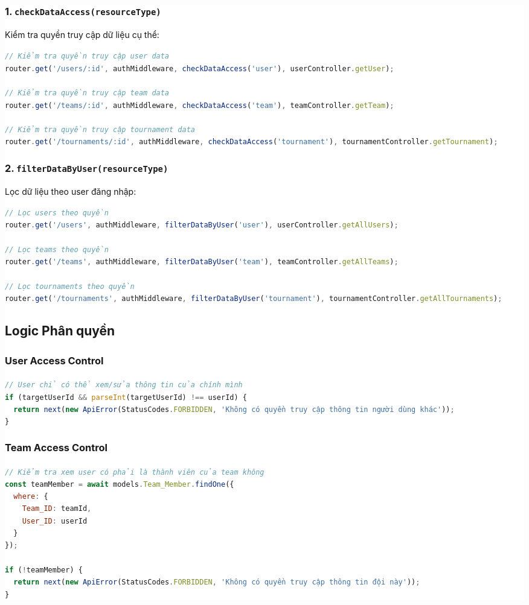 ### 1. `checkDataAccess(resourceType)`
Kiểm tra quyền truy cập dữ liệu cụ thể:

```javascript
// Kiểm tra quyền truy cập user data
router.get('/users/:id', authMiddleware, checkDataAccess('user'), userController.getUser);

// Kiểm tra quyền truy cập team data
router.get('/teams/:id', authMiddleware, checkDataAccess('team'), teamController.getTeam);

// Kiểm tra quyền truy cập tournament data
router.get('/tournaments/:id', authMiddleware, checkDataAccess('tournament'), tournamentController.getTournament);
```

### 2. `filterDataByUser(resourceType)`
Lọc dữ liệu theo user đăng nhập:

```javascript
// Lọc users theo quyền
router.get('/users', authMiddleware, filterDataByUser('user'), userController.getAllUsers);

// Lọc teams theo quyền
router.get('/teams', authMiddleware, filterDataByUser('team'), teamController.getAllTeams);

// Lọc tournaments theo quyền
router.get('/tournaments', authMiddleware, filterDataByUser('tournament'), tournamentController.getAllTournaments);
```

## Logic Phân quyền

### User Access Control
```javascript
// User chỉ có thể xem/sửa thông tin của chính mình
if (targetUserId && parseInt(targetUserId) !== userId) {
  return next(new ApiError(StatusCodes.FORBIDDEN, 'Không có quyền truy cập thông tin người dùng khác'));
}
```

### Team Access Control
```javascript
// Kiểm tra xem user có phải là thành viên của team không
const teamMember = await models.Team_Member.findOne({
  where: {
    Team_ID: teamId,
    User_ID: userId
  }
});

if (!teamMember) {
  return next(new ApiError(StatusCodes.FORBIDDEN, 'Không có quyền truy cập thông tin đội này'));
}
```
